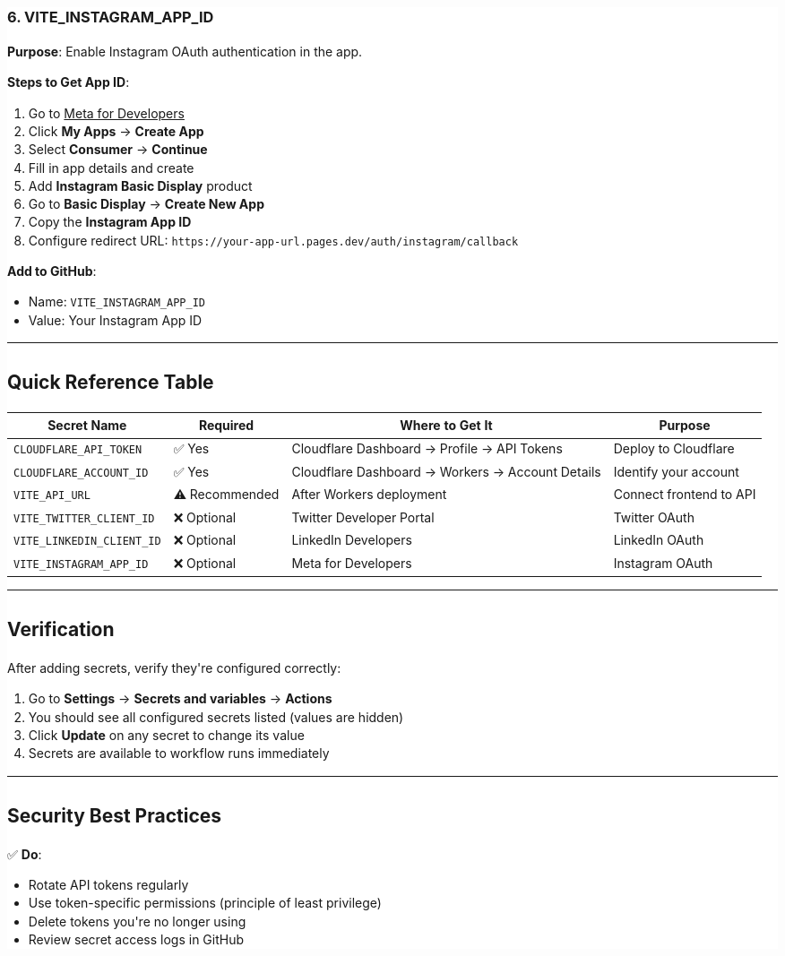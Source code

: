 
### 6. VITE_INSTAGRAM_APP_ID

**Purpose**: Enable Instagram OAuth authentication in the app.

**Steps to Get App ID**:
1. Go to [Meta for Developers](https://developers.facebook.com/)
2. Click **My Apps** → **Create App**
3. Select **Consumer** → **Continue**
4. Fill in app details and create
5. Add **Instagram Basic Display** product
6. Go to **Basic Display** → **Create New App**
7. Copy the **Instagram App ID**
8. Configure redirect URL: `https://your-app-url.pages.dev/auth/instagram/callback`

**Add to GitHub**:
- Name: `VITE_INSTAGRAM_APP_ID`
- Value: Your Instagram App ID

---

## Quick Reference Table

| Secret Name | Required | Where to Get It | Purpose |
|-------------|----------|-----------------|---------|
| `CLOUDFLARE_API_TOKEN` | ✅ Yes | Cloudflare Dashboard → Profile → API Tokens | Deploy to Cloudflare |
| `CLOUDFLARE_ACCOUNT_ID` | ✅ Yes | Cloudflare Dashboard → Workers → Account Details | Identify your account |
| `VITE_API_URL` | ⚠️ Recommended | After Workers deployment | Connect frontend to API |
| `VITE_TWITTER_CLIENT_ID` | ❌ Optional | Twitter Developer Portal | Twitter OAuth |
| `VITE_LINKEDIN_CLIENT_ID` | ❌ Optional | LinkedIn Developers | LinkedIn OAuth |
| `VITE_INSTAGRAM_APP_ID` | ❌ Optional | Meta for Developers | Instagram OAuth |

---

## Verification

After adding secrets, verify they're configured correctly:

1. Go to **Settings** → **Secrets and variables** → **Actions**
2. You should see all configured secrets listed (values are hidden)
3. Click **Update** on any secret to change its value
4. Secrets are available to workflow runs immediately

---

## Security Best Practices

✅ **Do**:
- Rotate API tokens regularly
- Use token-specific permissions (principle of least privilege)
- Delete tokens you're no longer using
- Review secret access logs in GitHub

